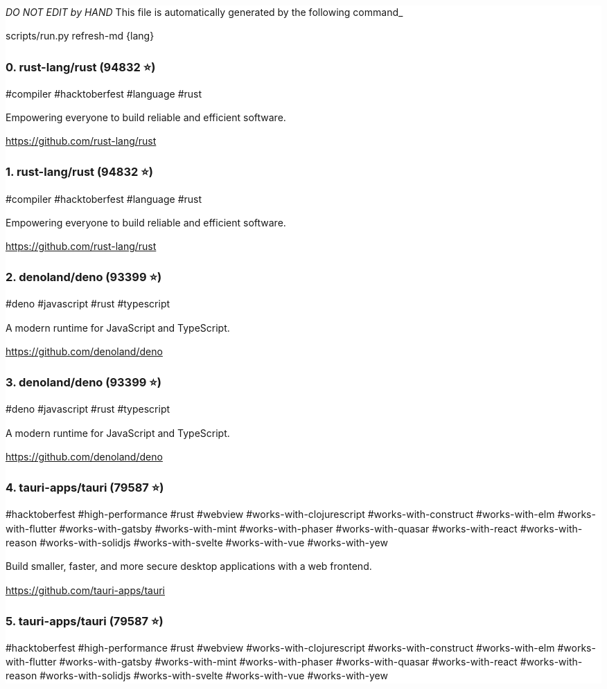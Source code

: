 _DO NOT EDIT by HAND_
 This file is automatically generated by the following command_
   
   scripts/run.py refresh-md {lang}
 
### 0. rust-lang/rust  (94832 ⭐)

#compiler #hacktoberfest #language #rust

Empowering everyone to build reliable and efficient software.

https://github.com/rust-lang/rust


### 1. rust-lang/rust  (94832 ⭐)

#compiler #hacktoberfest #language #rust

Empowering everyone to build reliable and efficient software.

https://github.com/rust-lang/rust


### 2. denoland/deno  (93399 ⭐)

#deno #javascript #rust #typescript

A modern runtime for JavaScript and TypeScript.

https://github.com/denoland/deno


### 3. denoland/deno  (93399 ⭐)

#deno #javascript #rust #typescript

A modern runtime for JavaScript and TypeScript.

https://github.com/denoland/deno


### 4. tauri-apps/tauri  (79587 ⭐)

#hacktoberfest #high-performance #rust #webview #works-with-clojurescript #works-with-construct #works-with-elm #works-with-flutter #works-with-gatsby #works-with-mint #works-with-phaser #works-with-quasar #works-with-react #works-with-reason #works-with-solidjs #works-with-svelte #works-with-vue #works-with-yew

Build smaller, faster, and more secure desktop applications with a web frontend.

https://github.com/tauri-apps/tauri


### 5. tauri-apps/tauri  (79587 ⭐)

#hacktoberfest #high-performance #rust #webview #works-with-clojurescript #works-with-construct #works-with-elm #works-with-flutter #works-with-gatsby #works-with-mint #works-with-phaser #works-with-quasar #works-with-react #works-with-reason #works-with-solidjs #works-with-svelte #works-with-vue #works-with-yew
